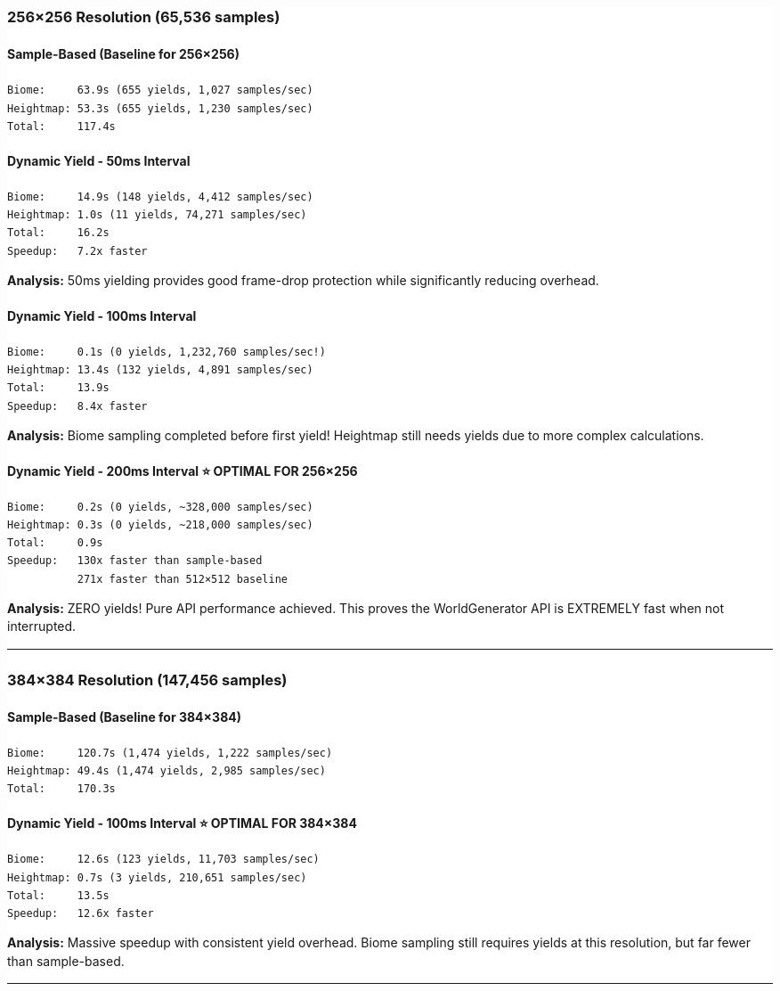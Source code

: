 ### 256×256 Resolution (65,536 samples)

#### Sample-Based (Baseline for 256×256)
```
Biome:     63.9s (655 yields, 1,027 samples/sec)
Heightmap: 53.3s (655 yields, 1,230 samples/sec)
Total:     117.4s
```

#### Dynamic Yield - 50ms Interval
```
Biome:     14.9s (148 yields, 4,412 samples/sec)
Heightmap: 1.0s (11 yields, 74,271 samples/sec)
Total:     16.2s
Speedup:   7.2x faster
```
**Analysis:** 50ms yielding provides good frame-drop protection while significantly reducing overhead.

#### Dynamic Yield - 100ms Interval
```
Biome:     0.1s (0 yields, 1,232,760 samples/sec!)
Heightmap: 13.4s (132 yields, 4,891 samples/sec)
Total:     13.9s
Speedup:   8.4x faster
```
**Analysis:** Biome sampling completed before first yield! Heightmap still needs yields due to more complex calculations.

#### Dynamic Yield - 200ms Interval ⭐ **OPTIMAL FOR 256×256**
```
Biome:     0.2s (0 yields, ~328,000 samples/sec)
Heightmap: 0.3s (0 yields, ~218,000 samples/sec)
Total:     0.9s
Speedup:   130x faster than sample-based
           271x faster than 512×512 baseline
```
**Analysis:** ZERO yields! Pure API performance achieved. This proves the WorldGenerator API is EXTREMELY fast when not interrupted.

---

### 384×384 Resolution (147,456 samples)

#### Sample-Based (Baseline for 384×384)
```
Biome:     120.7s (1,474 yields, 1,222 samples/sec)
Heightmap: 49.4s (1,474 yields, 2,985 samples/sec)
Total:     170.3s
```

#### Dynamic Yield - 100ms Interval ⭐ **OPTIMAL FOR 384×384**
```
Biome:     12.6s (123 yields, 11,703 samples/sec)
Heightmap: 0.7s (3 yields, 210,651 samples/sec)
Total:     13.5s
Speedup:   12.6x faster
```
**Analysis:** Massive speedup with consistent yield overhead. Biome sampling still requires yields at this resolution, but far fewer than sample-based.

---